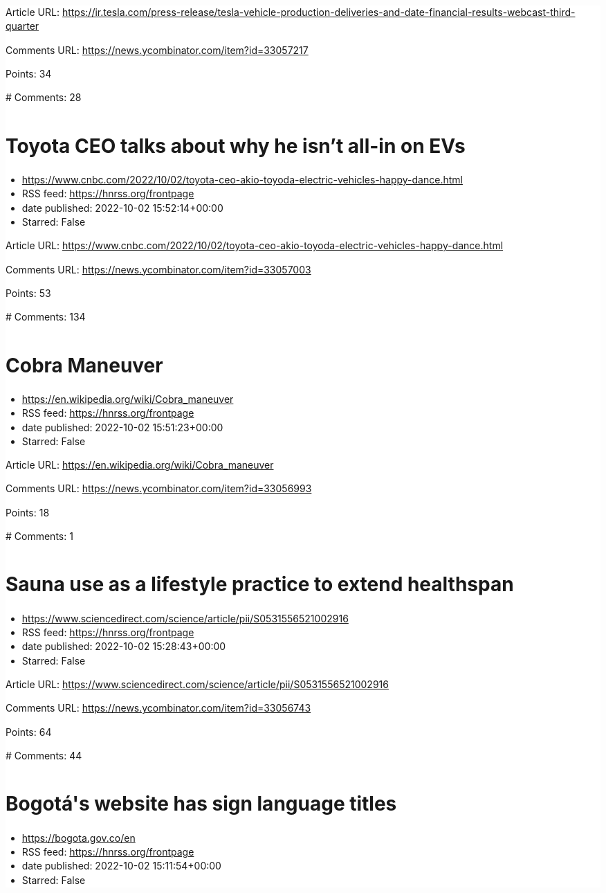 <p>Article URL: <a href="https://ir.tesla.com/press-release/tesla-vehicle-production-deliveries-and-date-financial-results-webcast-third-quarter">https://ir.tesla.com/press-release/tesla-vehicle-production-deliveries-and-date-financial-results-webcast-third-quarter</a></p>
<p>Comments URL: <a href="https://news.ycombinator.com/item?id=33057217">https://news.ycombinator.com/item?id=33057217</a></p>
<p>Points: 34</p>
<p># Comments: 28</p>

# Toyota CEO talks about why he isn’t all-in on EVs
 - https://www.cnbc.com/2022/10/02/toyota-ceo-akio-toyoda-electric-vehicles-happy-dance.html
 - RSS feed: https://hnrss.org/frontpage
 - date published: 2022-10-02 15:52:14+00:00
 - Starred: False

<p>Article URL: <a href="https://www.cnbc.com/2022/10/02/toyota-ceo-akio-toyoda-electric-vehicles-happy-dance.html">https://www.cnbc.com/2022/10/02/toyota-ceo-akio-toyoda-electric-vehicles-happy-dance.html</a></p>
<p>Comments URL: <a href="https://news.ycombinator.com/item?id=33057003">https://news.ycombinator.com/item?id=33057003</a></p>
<p>Points: 53</p>
<p># Comments: 134</p>

# Cobra Maneuver
 - https://en.wikipedia.org/wiki/Cobra_maneuver
 - RSS feed: https://hnrss.org/frontpage
 - date published: 2022-10-02 15:51:23+00:00
 - Starred: False

<p>Article URL: <a href="https://en.wikipedia.org/wiki/Cobra_maneuver">https://en.wikipedia.org/wiki/Cobra_maneuver</a></p>
<p>Comments URL: <a href="https://news.ycombinator.com/item?id=33056993">https://news.ycombinator.com/item?id=33056993</a></p>
<p>Points: 18</p>
<p># Comments: 1</p>

# Sauna use as a lifestyle practice to extend healthspan
 - https://www.sciencedirect.com/science/article/pii/S0531556521002916
 - RSS feed: https://hnrss.org/frontpage
 - date published: 2022-10-02 15:28:43+00:00
 - Starred: False

<p>Article URL: <a href="https://www.sciencedirect.com/science/article/pii/S0531556521002916">https://www.sciencedirect.com/science/article/pii/S0531556521002916</a></p>
<p>Comments URL: <a href="https://news.ycombinator.com/item?id=33056743">https://news.ycombinator.com/item?id=33056743</a></p>
<p>Points: 64</p>
<p># Comments: 44</p>

# Bogotá's website has sign language titles
 - https://bogota.gov.co/en
 - RSS feed: https://hnrss.org/frontpage
 - date published: 2022-10-02 15:11:54+00:00
 - Starred: False
